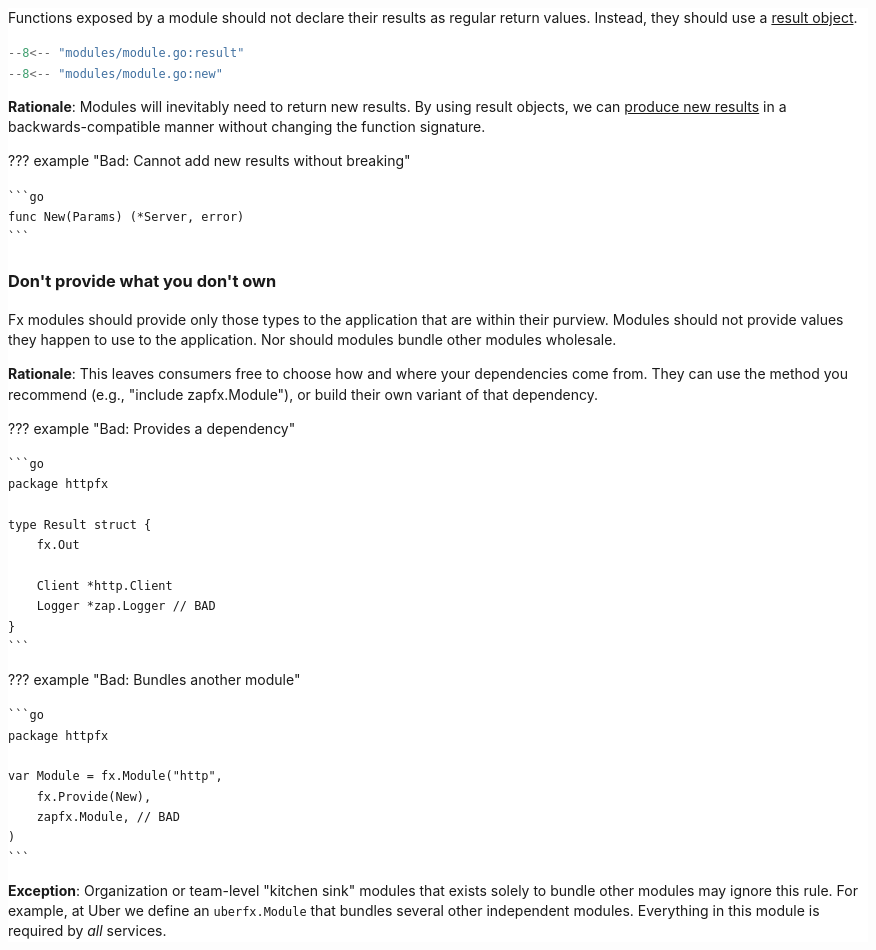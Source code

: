 Functions exposed by a module should not
declare their results as regular return values.
Instead, they should use a [result object](result-objects.md).

```go
--8<-- "modules/module.go:result"
--8<-- "modules/module.go:new"
```

**Rationale**:
Modules will inevitably need to return new results.
By using result objects, we can
[produce new results](result-objects.md#adding-new-results)
in a backwards-compatible manner without changing the function signature.

??? example "Bad: Cannot add new results without breaking"

    ```go
    func New(Params) (*Server, error)
    ```

### Don't provide what you don't own

Fx modules should provide only those types to the application
that are within their purview.
Modules should not provide values they happen to use to the application.
Nor should modules bundle other modules wholesale.

**Rationale**:
This leaves consumers free to choose how and where your dependencies come from.
They can use the method you recommend (e.g., "include zapfx.Module"),
or build their own variant of that dependency.

??? example "Bad: Provides a dependency"

    ```go
    package httpfx

    type Result struct {
    	fx.Out

    	Client *http.Client
    	Logger *zap.Logger // BAD
    }
    ```

??? example "Bad: Bundles another module"

    ```go
    package httpfx

    var Module = fx.Module("http",
    	fx.Provide(New),
    	zapfx.Module, // BAD
    )
    ```

**Exception**:
Organization or team-level "kitchen sink" modules
that exists solely to bundle other modules
may ignore this rule.
For example, at Uber we define an `uberfx.Module`
that bundles several other independent modules.
Everything in this module is required by *all* services.
